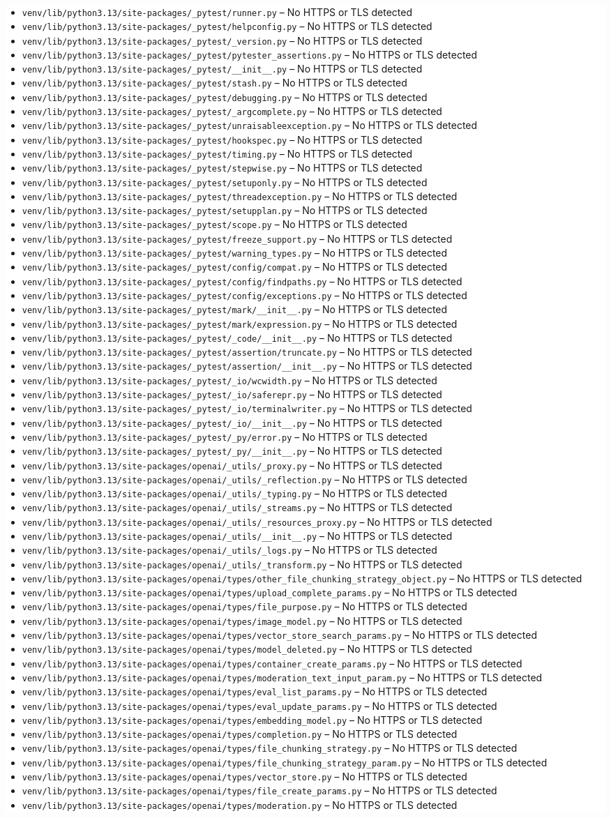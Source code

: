 - `venv/lib/python3.13/site-packages/_pytest/runner.py` – No HTTPS or TLS detected
- `venv/lib/python3.13/site-packages/_pytest/helpconfig.py` – No HTTPS or TLS detected
- `venv/lib/python3.13/site-packages/_pytest/_version.py` – No HTTPS or TLS detected
- `venv/lib/python3.13/site-packages/_pytest/pytester_assertions.py` – No HTTPS or TLS detected
- `venv/lib/python3.13/site-packages/_pytest/__init__.py` – No HTTPS or TLS detected
- `venv/lib/python3.13/site-packages/_pytest/stash.py` – No HTTPS or TLS detected
- `venv/lib/python3.13/site-packages/_pytest/debugging.py` – No HTTPS or TLS detected
- `venv/lib/python3.13/site-packages/_pytest/_argcomplete.py` – No HTTPS or TLS detected
- `venv/lib/python3.13/site-packages/_pytest/unraisableexception.py` – No HTTPS or TLS detected
- `venv/lib/python3.13/site-packages/_pytest/hookspec.py` – No HTTPS or TLS detected
- `venv/lib/python3.13/site-packages/_pytest/timing.py` – No HTTPS or TLS detected
- `venv/lib/python3.13/site-packages/_pytest/stepwise.py` – No HTTPS or TLS detected
- `venv/lib/python3.13/site-packages/_pytest/setuponly.py` – No HTTPS or TLS detected
- `venv/lib/python3.13/site-packages/_pytest/threadexception.py` – No HTTPS or TLS detected
- `venv/lib/python3.13/site-packages/_pytest/setupplan.py` – No HTTPS or TLS detected
- `venv/lib/python3.13/site-packages/_pytest/scope.py` – No HTTPS or TLS detected
- `venv/lib/python3.13/site-packages/_pytest/freeze_support.py` – No HTTPS or TLS detected
- `venv/lib/python3.13/site-packages/_pytest/warning_types.py` – No HTTPS or TLS detected
- `venv/lib/python3.13/site-packages/_pytest/config/compat.py` – No HTTPS or TLS detected
- `venv/lib/python3.13/site-packages/_pytest/config/findpaths.py` – No HTTPS or TLS detected
- `venv/lib/python3.13/site-packages/_pytest/config/exceptions.py` – No HTTPS or TLS detected
- `venv/lib/python3.13/site-packages/_pytest/mark/__init__.py` – No HTTPS or TLS detected
- `venv/lib/python3.13/site-packages/_pytest/mark/expression.py` – No HTTPS or TLS detected
- `venv/lib/python3.13/site-packages/_pytest/_code/__init__.py` – No HTTPS or TLS detected
- `venv/lib/python3.13/site-packages/_pytest/assertion/truncate.py` – No HTTPS or TLS detected
- `venv/lib/python3.13/site-packages/_pytest/assertion/__init__.py` – No HTTPS or TLS detected
- `venv/lib/python3.13/site-packages/_pytest/_io/wcwidth.py` – No HTTPS or TLS detected
- `venv/lib/python3.13/site-packages/_pytest/_io/saferepr.py` – No HTTPS or TLS detected
- `venv/lib/python3.13/site-packages/_pytest/_io/terminalwriter.py` – No HTTPS or TLS detected
- `venv/lib/python3.13/site-packages/_pytest/_io/__init__.py` – No HTTPS or TLS detected
- `venv/lib/python3.13/site-packages/_pytest/_py/error.py` – No HTTPS or TLS detected
- `venv/lib/python3.13/site-packages/_pytest/_py/__init__.py` – No HTTPS or TLS detected
- `venv/lib/python3.13/site-packages/openai/_utils/_proxy.py` – No HTTPS or TLS detected
- `venv/lib/python3.13/site-packages/openai/_utils/_reflection.py` – No HTTPS or TLS detected
- `venv/lib/python3.13/site-packages/openai/_utils/_typing.py` – No HTTPS or TLS detected
- `venv/lib/python3.13/site-packages/openai/_utils/_streams.py` – No HTTPS or TLS detected
- `venv/lib/python3.13/site-packages/openai/_utils/_resources_proxy.py` – No HTTPS or TLS detected
- `venv/lib/python3.13/site-packages/openai/_utils/__init__.py` – No HTTPS or TLS detected
- `venv/lib/python3.13/site-packages/openai/_utils/_logs.py` – No HTTPS or TLS detected
- `venv/lib/python3.13/site-packages/openai/_utils/_transform.py` – No HTTPS or TLS detected
- `venv/lib/python3.13/site-packages/openai/types/other_file_chunking_strategy_object.py` – No HTTPS or TLS detected
- `venv/lib/python3.13/site-packages/openai/types/upload_complete_params.py` – No HTTPS or TLS detected
- `venv/lib/python3.13/site-packages/openai/types/file_purpose.py` – No HTTPS or TLS detected
- `venv/lib/python3.13/site-packages/openai/types/image_model.py` – No HTTPS or TLS detected
- `venv/lib/python3.13/site-packages/openai/types/vector_store_search_params.py` – No HTTPS or TLS detected
- `venv/lib/python3.13/site-packages/openai/types/model_deleted.py` – No HTTPS or TLS detected
- `venv/lib/python3.13/site-packages/openai/types/container_create_params.py` – No HTTPS or TLS detected
- `venv/lib/python3.13/site-packages/openai/types/moderation_text_input_param.py` – No HTTPS or TLS detected
- `venv/lib/python3.13/site-packages/openai/types/eval_list_params.py` – No HTTPS or TLS detected
- `venv/lib/python3.13/site-packages/openai/types/eval_update_params.py` – No HTTPS or TLS detected
- `venv/lib/python3.13/site-packages/openai/types/embedding_model.py` – No HTTPS or TLS detected
- `venv/lib/python3.13/site-packages/openai/types/completion.py` – No HTTPS or TLS detected
- `venv/lib/python3.13/site-packages/openai/types/file_chunking_strategy.py` – No HTTPS or TLS detected
- `venv/lib/python3.13/site-packages/openai/types/file_chunking_strategy_param.py` – No HTTPS or TLS detected
- `venv/lib/python3.13/site-packages/openai/types/vector_store.py` – No HTTPS or TLS detected
- `venv/lib/python3.13/site-packages/openai/types/file_create_params.py` – No HTTPS or TLS detected
- `venv/lib/python3.13/site-packages/openai/types/moderation.py` – No HTTPS or TLS detected